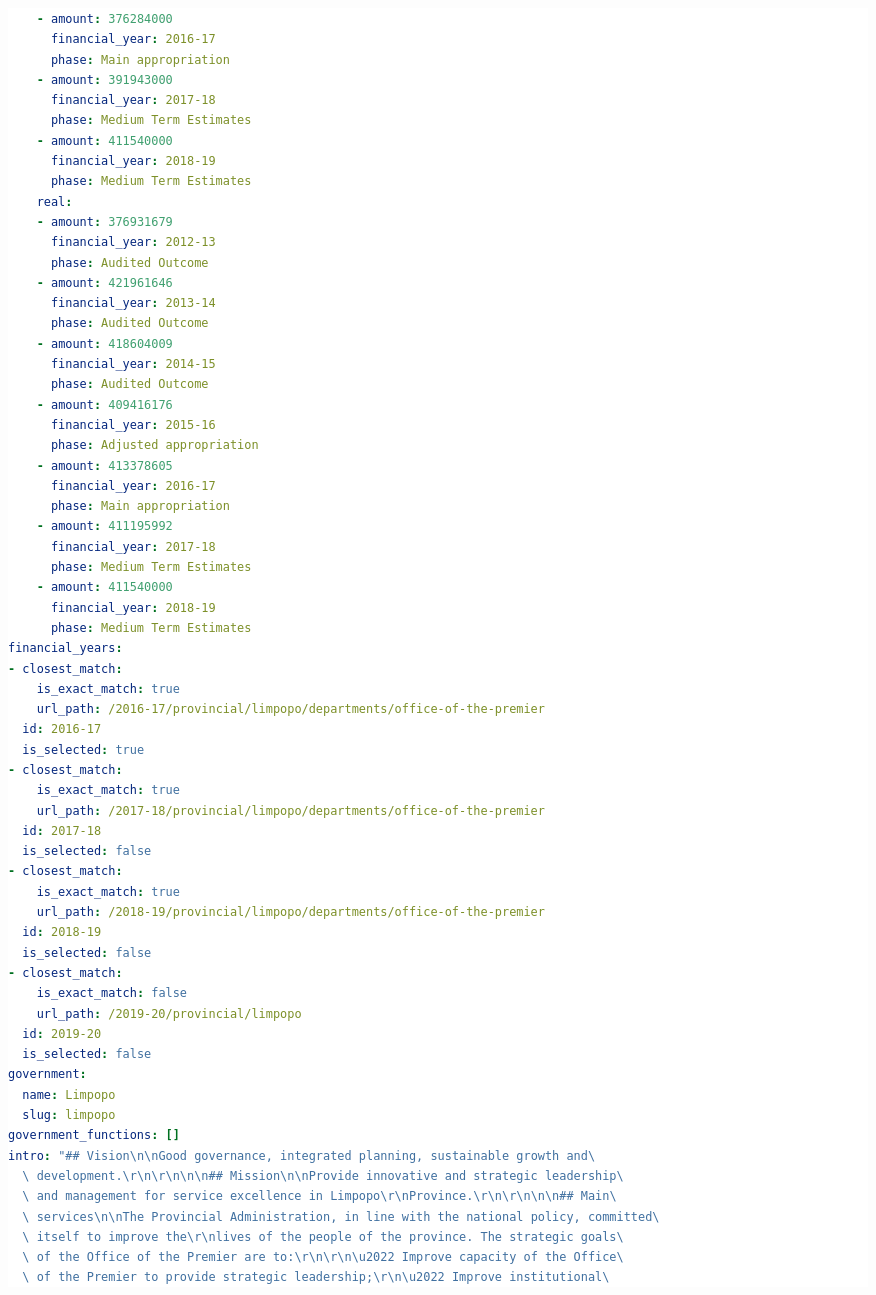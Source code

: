 ```yaml
    - amount: 376284000
      financial_year: 2016-17
      phase: Main appropriation
    - amount: 391943000
      financial_year: 2017-18
      phase: Medium Term Estimates
    - amount: 411540000
      financial_year: 2018-19
      phase: Medium Term Estimates
    real:
    - amount: 376931679
      financial_year: 2012-13
      phase: Audited Outcome
    - amount: 421961646
      financial_year: 2013-14
      phase: Audited Outcome
    - amount: 418604009
      financial_year: 2014-15
      phase: Audited Outcome
    - amount: 409416176
      financial_year: 2015-16
      phase: Adjusted appropriation
    - amount: 413378605
      financial_year: 2016-17
      phase: Main appropriation
    - amount: 411195992
      financial_year: 2017-18
      phase: Medium Term Estimates
    - amount: 411540000
      financial_year: 2018-19
      phase: Medium Term Estimates
financial_years:
- closest_match:
    is_exact_match: true
    url_path: /2016-17/provincial/limpopo/departments/office-of-the-premier
  id: 2016-17
  is_selected: true
- closest_match:
    is_exact_match: true
    url_path: /2017-18/provincial/limpopo/departments/office-of-the-premier
  id: 2017-18
  is_selected: false
- closest_match:
    is_exact_match: true
    url_path: /2018-19/provincial/limpopo/departments/office-of-the-premier
  id: 2018-19
  is_selected: false
- closest_match:
    is_exact_match: false
    url_path: /2019-20/provincial/limpopo
  id: 2019-20
  is_selected: false
government:
  name: Limpopo
  slug: limpopo
government_functions: []
intro: "## Vision\n\nGood governance, integrated planning, sustainable growth and\
  \ development.\r\n\r\n\n\n## Mission\n\nProvide innovative and strategic leadership\
  \ and management for service excellence in Limpopo\r\nProvince.\r\n\r\n\n\n## Main\
  \ services\n\nThe Provincial Administration, in line with the national policy, committed\
  \ itself to improve the\r\nlives of the people of the province. The strategic goals\
  \ of the Office of the Premier are to:\r\n\r\n\u2022 Improve capacity of the Office\
  \ of the Premier to provide strategic leadership;\r\n\u2022 Improve institutional\
```